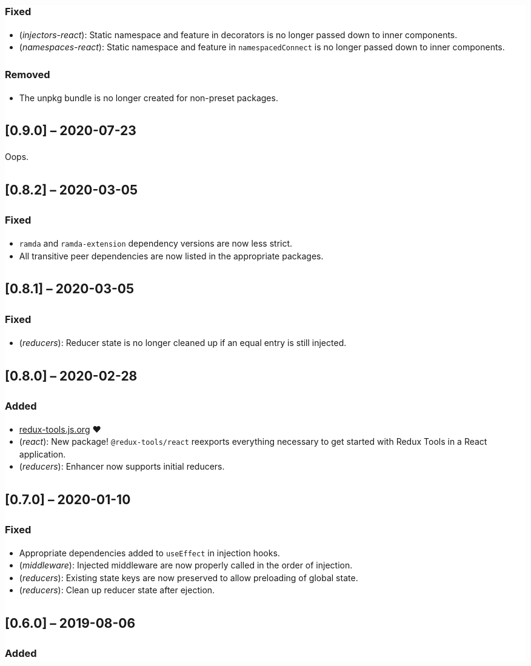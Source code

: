### Fixed

- (_injectors-react_): Static namespace and feature in decorators is no longer passed down to inner components.
- (_namespaces-react_): Static namespace and feature in `namespacedConnect` is no longer passed down to inner components.

### Removed

- The unpkg bundle is no longer created for non-preset packages.

## [0.9.0] – 2020-07-23

Oops.

## [0.8.2] – 2020-03-05

### Fixed

- `ramda` and `ramda-extension` dependency versions are now less strict.
- All transitive peer dependencies are now listed in the appropriate packages.

## [0.8.1] – 2020-03-05

### Fixed

- (_reducers_): Reducer state is no longer cleaned up if an equal entry is still injected.

## [0.8.0] – 2020-02-28

### Added

- [redux-tools.js.org](https://redux-tools.js.org) ❤️
- (_react_): New package! `@redux-tools/react` reexports everything necessary to get started with Redux Tools in a React application.
- (_reducers_): Enhancer now supports initial reducers.

## [0.7.0] – 2020-01-10

### Fixed

- Appropriate dependencies added to `useEffect` in injection hooks.
- (_middleware_): Injected middleware are now properly called in the order of injection.
- (_reducers_): Existing state keys are now preserved to allow preloading of global state.
- (_reducers_): Clean up reducer state after ejection.

## [0.6.0] – 2019-08-06

### Added
